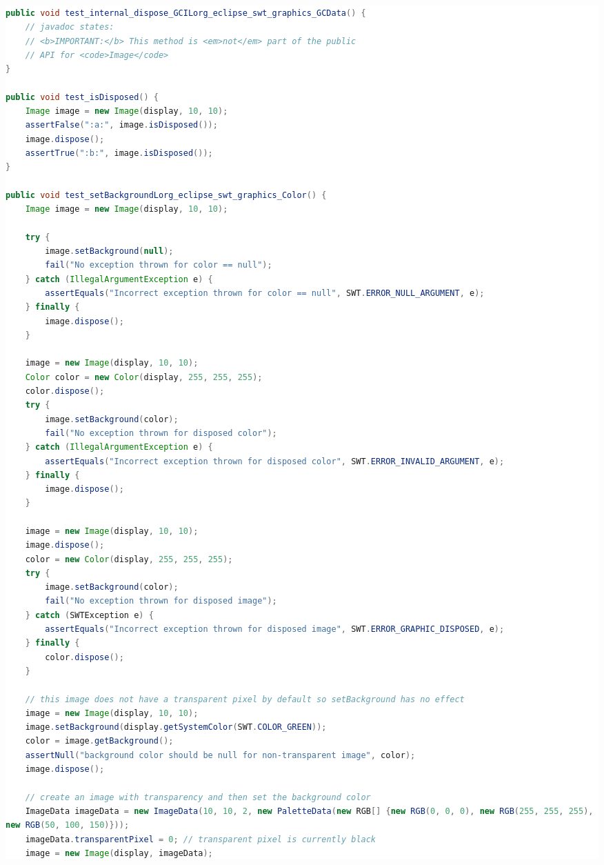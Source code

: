 ```java
public void test_internal_dispose_GCILorg_eclipse_swt_graphics_GCData() {
	// javadoc states:
	// <b>IMPORTANT:</b> This method is <em>not</em> part of the public
	// API for <code>Image</code>
}

public void test_isDisposed() {
	Image image = new Image(display, 10, 10);
	assertFalse(":a:", image.isDisposed());
	image.dispose();
	assertTrue(":b:", image.isDisposed());
}

public void test_setBackgroundLorg_eclipse_swt_graphics_Color() {
	Image image = new Image(display, 10, 10);

	try {
		image.setBackground(null);
		fail("No exception thrown for color == null");
	} catch (IllegalArgumentException e) {
		assertEquals("Incorrect exception thrown for color == null", SWT.ERROR_NULL_ARGUMENT, e);
	} finally {
		image.dispose();
	}

	image = new Image(display, 10, 10);
	Color color = new Color(display, 255, 255, 255);
	color.dispose();
	try {
		image.setBackground(color);
		fail("No exception thrown for disposed color");
	} catch (IllegalArgumentException e) {
		assertEquals("Incorrect exception thrown for disposed color", SWT.ERROR_INVALID_ARGUMENT, e);
	} finally {
		image.dispose();
	}

	image = new Image(display, 10, 10);
	image.dispose();
	color = new Color(display, 255, 255, 255);
	try {
		image.setBackground(color);
		fail("No exception thrown for disposed image");
	} catch (SWTException e) {
		assertEquals("Incorrect exception thrown for disposed image", SWT.ERROR_GRAPHIC_DISPOSED, e);
	} finally {
		color.dispose();
	}
	
	// this image does not have a transparent pixel by default so setBackground has no effect
	image = new Image(display, 10, 10);
	image.setBackground(display.getSystemColor(SWT.COLOR_GREEN));
	color = image.getBackground();
	assertNull("background color should be null for non-transparent image", color);
	image.dispose();
	
	// create an image with transparency and then set the background color
	ImageData imageData = new ImageData(10, 10, 2, new PaletteData(new RGB[] {new RGB(0, 0, 0), new RGB(255, 255, 255), new RGB(50, 100, 150)}));
	imageData.transparentPixel = 0; // transparent pixel is currently black
	image = new Image(display, imageData);
```
